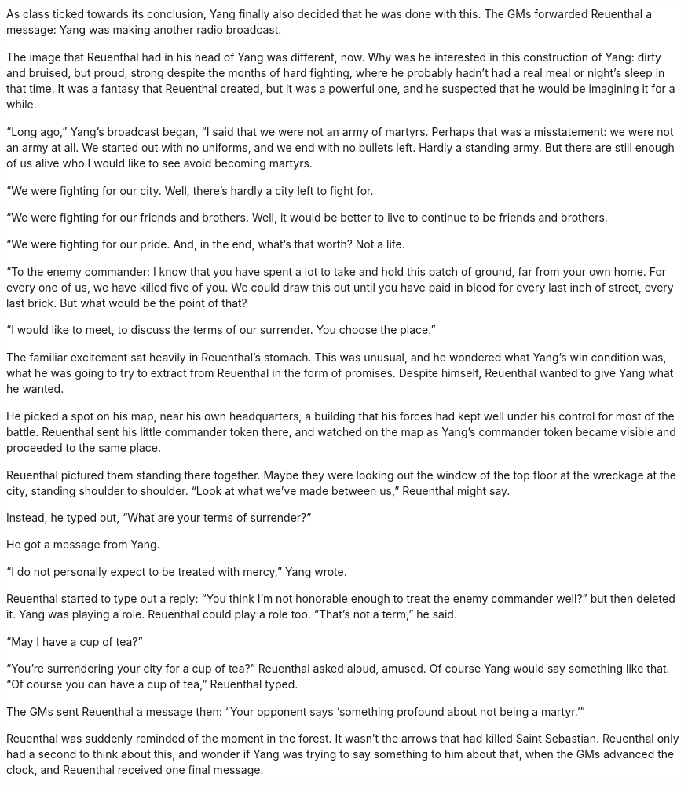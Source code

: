 As class ticked towards its conclusion, Yang finally also decided that he was done with this. The GMs forwarded Reuenthal a message: Yang was making another radio broadcast.

The image that Reuenthal had in his head of Yang was different, now. Why was he interested in this construction of Yang: dirty and bruised, but proud, strong despite the months of hard fighting, where he probably hadn’t had a real meal or night’s sleep in that time. It was a fantasy that Reuenthal created, but it was a powerful one, and he suspected that he would be imagining it for a while.

“Long ago,” Yang’s broadcast began, “I said that we were not an army of martyrs. Perhaps that was a misstatement: we were not an army at all. We started out with no uniforms, and we end with no bullets left. Hardly a standing army. But there are still enough of us alive who I would like to see avoid becoming martyrs.

“We were fighting for our city. Well, there’s hardly a city left to fight for.

“We were fighting for our friends and brothers. Well, it would be better to live to continue to be friends and brothers.

“We were fighting for our pride. And, in the end, what’s that worth? Not a life.

“To the enemy commander: I know that you have spent a lot to take and hold this patch of ground, far from your own home. For every one of us, we have killed five of you. We could draw this out until you have paid in blood for every last inch of street, every last brick. But what would be the point of that?

“I would like to meet, to discuss the terms of our surrender. You choose the place.”

The familiar excitement sat heavily in Reuenthal’s stomach. This was unusual, and he wondered what Yang’s win condition was, what he was going to try to extract from Reuenthal in the form of promises. Despite himself, Reuenthal wanted to give Yang what he wanted.

He picked a spot on his map, near his own headquarters, a building that his forces had kept well under his control for most of the battle. Reuenthal sent his little commander token there, and watched on the map as Yang’s commander token became visible and proceeded to the same place. 

Reuenthal pictured them standing there together. Maybe they were looking out the window of the top floor at the wreckage at the city, standing shoulder to shoulder. “Look at what we’ve made between us,” Reuenthal might say.

Instead, he typed out, “What are your terms of surrender?”

He got a message from Yang.

“I do not personally expect to be treated with mercy,” Yang wrote.

Reuenthal started to type out a reply: “You think I’m not honorable enough to treat the enemy commander well?” but then deleted it. Yang was playing a role. Reuenthal could play a role too. “That’s not a term,” he said.

“May I have a cup of tea?”

“You’re surrendering your city for a cup of tea?” Reuenthal asked aloud, amused. Of course Yang would say something like that. “Of course you can have a cup of tea,” Reuenthal typed. 

The GMs sent Reuenthal a message then: “Your opponent says ‘something profound about not being a martyr.’”

Reuenthal was suddenly reminded of the moment in the forest. It wasn’t the arrows that had killed Saint Sebastian. Reuenthal only had a second to think about this, and wonder if Yang was trying to say something to him about that, when the GMs advanced the clock, and Reuenthal received one final message.
